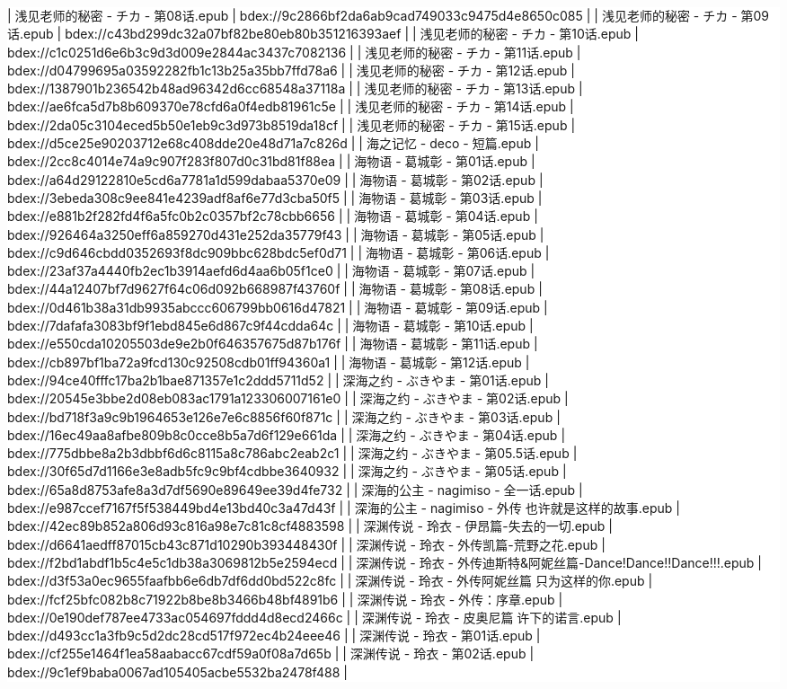 | 浅见老师的秘密 - チカ - 第08话.epub | bdex://9c2866bf2da6ab9cad749033c9475d4e8650c085 |
| 浅见老师的秘密 - チカ - 第09话.epub | bdex://c43bd299dc32a07bf82be80eb80b351216393aef |
| 浅见老师的秘密 - チカ - 第10话.epub | bdex://c1c0251d6e6b3c9d3d009e2844ac3437c7082136 |
| 浅见老师的秘密 - チカ - 第11话.epub | bdex://d04799695a03592282fb1c13b25a35bb7ffd78a6 |
| 浅见老师的秘密 - チカ - 第12话.epub | bdex://1387901b236542b48ad96342d6cc68548a37118a |
| 浅见老师的秘密 - チカ - 第13话.epub | bdex://ae6fca5d7b8b609370e78cfd6a0f4edb81961c5e |
| 浅见老师的秘密 - チカ - 第14话.epub | bdex://2da05c3104eced5b50e1eb9c3d973b8519da18cf |
| 浅见老师的秘密 - チカ - 第15话.epub | bdex://d5ce25e90203712e68c408dde20e48d71a7c826d |
| 海之记忆 - deco - 短篇.epub | bdex://2cc8c4014e74a9c907f283f807d0c31bd81f88ea |
| 海物语 - 葛城彰 - 第01话.epub | bdex://a64d29122810e5cd6a7781a1d599dabaa5370e09 |
| 海物语 - 葛城彰 - 第02话.epub | bdex://3ebeda308c9ee841e4239adf8af6e77d3cba50f5 |
| 海物语 - 葛城彰 - 第03话.epub | bdex://e881b2f282fd4f6a5fc0b2c0357bf2c78cbb6656 |
| 海物语 - 葛城彰 - 第04话.epub | bdex://926464a3250eff6a859270d431e252da35779f43 |
| 海物语 - 葛城彰 - 第05话.epub | bdex://c9d646cbdd0352693f8dc909bbc628bdc5ef0d71 |
| 海物语 - 葛城彰 - 第06话.epub | bdex://23af37a4440fb2ec1b3914aefd6d4aa6b05f1ce0 |
| 海物语 - 葛城彰 - 第07话.epub | bdex://44a12407bf7d9627f64c06d092b668987f43760f |
| 海物语 - 葛城彰 - 第08话.epub | bdex://0d461b38a31db9935abccc606799bb0616d47821 |
| 海物语 - 葛城彰 - 第09话.epub | bdex://7dafafa3083bf9f1ebd845e6d867c9f44cdda64c |
| 海物语 - 葛城彰 - 第10话.epub | bdex://e550cda10205503de9e2b0f646357675d87b176f |
| 海物语 - 葛城彰 - 第11话.epub | bdex://cb897bf1ba72a9fcd130c92508cdb01ff94360a1 |
| 海物语 - 葛城彰 - 第12话.epub | bdex://94ce40fffc17ba2b1bae871357e1c2ddd5711d52 |
| 深海之约 - ぶきやま - 第01话.epub | bdex://20545e3bbe2d08eb083ac1791a123306007161e0 |
| 深海之约 - ぶきやま - 第02话.epub | bdex://bd718f3a9c9b1964653e126e7e6c8856f60f871c |
| 深海之约 - ぶきやま - 第03话.epub | bdex://16ec49aa8afbe809b8c0cce8b5a7d6f129e661da |
| 深海之约 - ぶきやま - 第04话.epub | bdex://775dbbe8a2b3dbbf6d6c8115a8c786abc2eab2c1 |
| 深海之约 - ぶきやま - 第05.5话.epub | bdex://30f65d7d1166e3e8adb5fc9c9bf4cdbbe3640932 |
| 深海之约 - ぶきやま - 第05话.epub | bdex://65a8d8753afe8a3d7df5690e89649ee39d4fe732 |
| 深海的公主 - nagimiso - 全一话.epub | bdex://e987ccef7167f5f538449bd4e13bd40c3a47d43f |
| 深海的公主 - nagimiso - 外传 也许就是这样的故事.epub | bdex://42ec89b852a806d93c816a98e7c81c8cf4883598 |
| 深渊传说 - 玲衣 - 伊昂篇-失去的一切.epub | bdex://d6641aedff87015cb43c871d10290b393448430f |
| 深渊传说 - 玲衣 - 外传凯篇-荒野之花.epub | bdex://f2bd1abdf1b5c4e5c1db38a3069812b5e2594ecd |
| 深渊传说 - 玲衣 - 外传迪斯特&阿妮丝篇-Dance!Dance!!Dance!!!.epub | bdex://d3f53a0ec9655faafbb6e6db7df6dd0bd522c8fc |
| 深渊传说 - 玲衣 - 外传阿妮丝篇 只为这样的你.epub | bdex://fcf25bfc082b8c71922b8be8b3466b48bf4891b6 |
| 深渊传说 - 玲衣 - 外传：序章.epub | bdex://0e190def787ee4733ac054697fddd4d8ecd2466c |
| 深渊传说 - 玲衣 - 皮奥尼篇 许下的诺言.epub | bdex://d493cc1a3fb9c5d2dc28cd517f972ec4b24eee46 |
| 深渊传说 - 玲衣 - 第01话.epub | bdex://cf255e1464f1ea58aabacc67cdf59a0f08a7d65b |
| 深渊传说 - 玲衣 - 第02话.epub | bdex://9c1ef9baba0067ad105405acbe5532ba2478f488 |